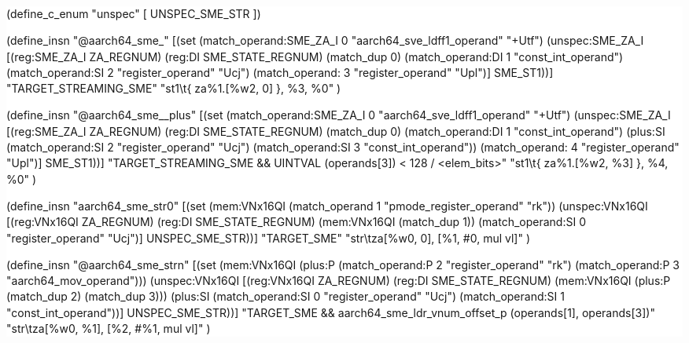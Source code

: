 (define_c_enum "unspec" [
  UNSPEC_SME_STR
])

(define_insn "@aarch64_sme_<optab><mode>"
  [(set (match_operand:SME_ZA_I 0 "aarch64_sve_ldff1_operand" "+Utf")
	(unspec:SME_ZA_I
	  [(reg:SME_ZA_I ZA_REGNUM)
	   (reg:DI SME_STATE_REGNUM)
	   (match_dup 0)
	   (match_operand:DI 1 "const_int_operand")
	   (match_operand:SI 2 "register_operand" "Ucj")
	   (match_operand:<VPRED> 3 "register_operand" "Upl")]
	  SME_ST1))]
  "TARGET_STREAMING_SME"
  "st1<Vesize>\t{ za%1<hv>.<Vetype>[%w2, 0] }, %3, %0"
)

(define_insn "@aarch64_sme_<optab><mode>_plus"
  [(set (match_operand:SME_ZA_I 0 "aarch64_sve_ldff1_operand" "+Utf")
	(unspec:SME_ZA_I
	  [(reg:SME_ZA_I ZA_REGNUM)
	   (reg:DI SME_STATE_REGNUM)
	   (match_dup 0)
	   (match_operand:DI 1 "const_int_operand")
	   (plus:SI (match_operand:SI 2 "register_operand" "Ucj")
		    (match_operand:SI 3 "const_int_operand"))
	   (match_operand:<VPRED> 4 "register_operand" "Upl")]
	  SME_ST1))]
  "TARGET_STREAMING_SME
   && UINTVAL (operands[3]) < 128 / <elem_bits>"
  "st1<Vesize>\t{ za%1<hv>.<Vetype>[%w2, %3] }, %4, %0"
)

(define_insn "aarch64_sme_str0"
  [(set (mem:VNx16QI (match_operand 1 "pmode_register_operand" "rk"))
	(unspec:VNx16QI
	  [(reg:VNx16QI ZA_REGNUM)
	   (reg:DI SME_STATE_REGNUM)
	   (mem:VNx16QI (match_dup 1))
	   (match_operand:SI 0 "register_operand" "Ucj")]
	  UNSPEC_SME_STR))]
  "TARGET_SME"
  "str\tza[%w0, 0], [%1, #0, mul vl]"
)

(define_insn "@aarch64_sme_strn<mode>"
  [(set (mem:VNx16QI
	  (plus:P (match_operand:P 2 "register_operand" "rk")
		  (match_operand:P 3 "aarch64_mov_operand")))
	(unspec:VNx16QI
	  [(reg:VNx16QI ZA_REGNUM)
	   (reg:DI SME_STATE_REGNUM)
	   (mem:VNx16QI (plus:P (match_dup 2) (match_dup 3)))
	   (plus:SI (match_operand:SI 0 "register_operand" "Ucj")
		    (match_operand:SI 1 "const_int_operand"))]
	  UNSPEC_SME_STR))]
  "TARGET_SME
   && aarch64_sme_ldr_vnum_offset_p (operands[1], operands[3])"
  "str\tza[%w0, %1], [%2, #%1, mul vl]"
)
